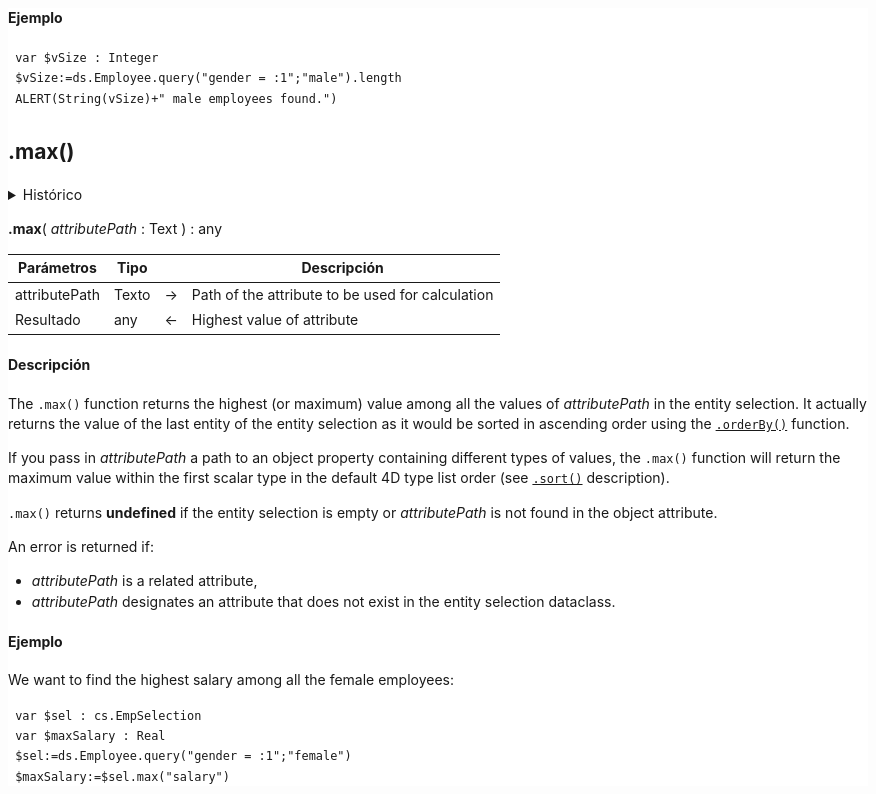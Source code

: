 
#### Ejemplo

```4d
 var $vSize : Integer
 $vSize:=ds.Employee.query("gender = :1";"male").length
 ALERT(String(vSize)+" male employees found.")
```






## .max()

<details><summary>Histórico</summary></details>


**.max**( *attributePath* : Text ) : any



| Parámetros    | Tipo  |    | Descripción                                      |
| ------------- | ----- |:--:| ------------------------------------------------ |
| attributePath | Texto | -> | Path of the attribute to be used for calculation |
| Resultado     | any   | <- | Highest value of attribute                       |


#### Descripción

The `.max()` function returns the highest (or maximum) value among all the values of *attributePath* in the entity selection. It actually returns the value of the last entity of the entity selection as it would be sorted in ascending order using the [`.orderBy()`](#orderby) function.

If you pass in *attributePath* a path to an object property containing different types of values, the `.max()` function will return the maximum value within the first scalar type in the default 4D type list order (see [`.sort()`](CollectionClass.md#sort) description).

`.max()` returns **undefined** if the entity selection is empty or *attributePath* is not found in the object attribute.


An error is returned if:

*   *attributePath* is a related attribute,
*   *attributePath* designates an attribute that does not exist in the entity selection dataclass.



#### Ejemplo

We want to find the highest salary among all the female employees:

```4d
 var $sel : cs.EmpSelection
 var $maxSalary : Real
 $sel:=ds.Employee.query("gender = :1";"female")
 $maxSalary:=$sel.max("salary")
```
